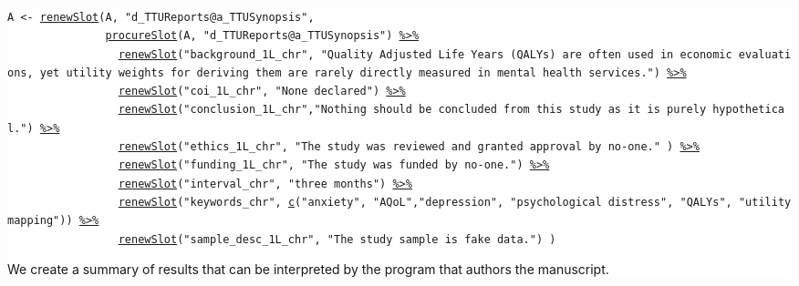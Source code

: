 <pre class='chroma'><code class='language-r' data-lang='r'><span><span class='nv'>A</span> <span class='o'>&lt;-</span> <span class='nf'><a href='https://ready4-dev.github.io/ready4/reference/renewSlot-methods.html'>renewSlot</a></span><span class='o'>(</span><span class='nv'>A</span>, <span class='s'>"d_TTUReports@a_TTUSynopsis"</span>,</span>
<span>               <span class='nf'><a href='https://ready4-dev.github.io/ready4/reference/procureSlot-methods.html'>procureSlot</a></span><span class='o'>(</span><span class='nv'>A</span>, <span class='s'>"d_TTUReports@a_TTUSynopsis"</span><span class='o'>)</span> <span class='o'><a href='https://magrittr.tidyverse.org/reference/pipe.html'>%&gt;%</a></span> </span>
<span>                 <span class='nf'><a href='https://ready4-dev.github.io/ready4/reference/renewSlot-methods.html'>renewSlot</a></span><span class='o'>(</span><span class='s'>"background_1L_chr"</span>, <span class='s'>"Quality Adjusted Life Years (QALYs) are often used in economic evaluations, yet utility weights for deriving them are rarely directly measured in mental health services."</span><span class='o'>)</span> <span class='o'><a href='https://magrittr.tidyverse.org/reference/pipe.html'>%&gt;%</a></span></span>
<span>                 <span class='nf'><a href='https://ready4-dev.github.io/ready4/reference/renewSlot-methods.html'>renewSlot</a></span><span class='o'>(</span><span class='s'>"coi_1L_chr"</span>, <span class='s'>"None declared"</span><span class='o'>)</span> <span class='o'><a href='https://magrittr.tidyverse.org/reference/pipe.html'>%&gt;%</a></span></span>
<span>                 <span class='nf'><a href='https://ready4-dev.github.io/ready4/reference/renewSlot-methods.html'>renewSlot</a></span><span class='o'>(</span><span class='s'>"conclusion_1L_chr"</span>,<span class='s'>"Nothing should be concluded from this study as it is purely hypothetical."</span><span class='o'>)</span> <span class='o'><a href='https://magrittr.tidyverse.org/reference/pipe.html'>%&gt;%</a></span></span>
<span>                 <span class='nf'><a href='https://ready4-dev.github.io/ready4/reference/renewSlot-methods.html'>renewSlot</a></span><span class='o'>(</span><span class='s'>"ethics_1L_chr"</span>, <span class='s'>"The study was reviewed and granted approval by no-one."</span> <span class='o'>)</span> <span class='o'><a href='https://magrittr.tidyverse.org/reference/pipe.html'>%&gt;%</a></span></span>
<span>                 <span class='nf'><a href='https://ready4-dev.github.io/ready4/reference/renewSlot-methods.html'>renewSlot</a></span><span class='o'>(</span><span class='s'>"funding_1L_chr"</span>, <span class='s'>"The study was funded by no-one."</span><span class='o'>)</span> <span class='o'><a href='https://magrittr.tidyverse.org/reference/pipe.html'>%&gt;%</a></span></span>
<span>                 <span class='nf'><a href='https://ready4-dev.github.io/ready4/reference/renewSlot-methods.html'>renewSlot</a></span><span class='o'>(</span><span class='s'>"interval_chr"</span>, <span class='s'>"three months"</span><span class='o'>)</span> <span class='o'><a href='https://magrittr.tidyverse.org/reference/pipe.html'>%&gt;%</a></span></span>
<span>                 <span class='nf'><a href='https://ready4-dev.github.io/ready4/reference/renewSlot-methods.html'>renewSlot</a></span><span class='o'>(</span><span class='s'>"keywords_chr"</span>, <span class='nf'><a href='https://rdrr.io/r/base/c.html'>c</a></span><span class='o'>(</span><span class='s'>"anxiety"</span>, <span class='s'>"AQoL"</span>,<span class='s'>"depression"</span>, <span class='s'>"psychological distress"</span>, <span class='s'>"QALYs"</span>, <span class='s'>"utility mapping"</span><span class='o'>)</span><span class='o'>)</span> <span class='o'><a href='https://magrittr.tidyverse.org/reference/pipe.html'>%&gt;%</a></span></span>
<span>                 <span class='nf'><a href='https://ready4-dev.github.io/ready4/reference/renewSlot-methods.html'>renewSlot</a></span><span class='o'>(</span><span class='s'>"sample_desc_1L_chr"</span>, <span class='s'>"The study sample is fake data."</span><span class='o'>)</span> <span class='o'>)</span></span></code></pre>

</div>

We create a summary of results that can be interpreted by the program that authors the manuscript.
